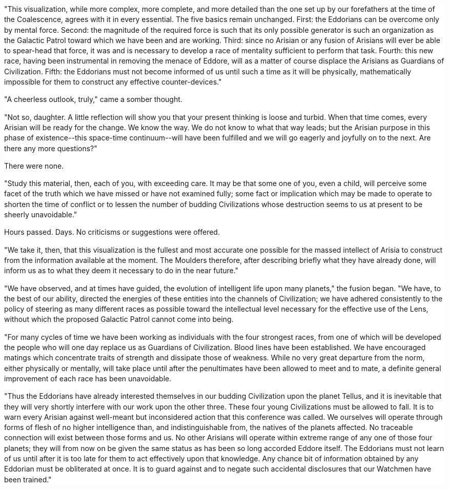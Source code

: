 "This visualization, while more complex, more complete, and more detailed than the one set up by our forefathers at the time of the Coalescence, agrees with it in every essential. The five basics remain unchanged. First: the Eddorians can be overcome only by mental force. Second: the magnitude of the required force is such that its only possible generator is such an organization as the Galactic Patrol toward which we have been and are working. Third: since no Arisian or any fusion of Arisians will ever be able to spear-head that force, it was and is necessary to develop a race of mentality sufficient to perform that task. Fourth: this new race, having been instrumental in removing the menace of Eddore, will as a matter of course displace the Arisians as Guardians of Civilization. Fifth: the Eddorians must not become informed of us until such a time as it will be physically, mathematically impossible for them to construct any effective counter-devices."

"A cheerless outlook, truly," came a somber thought.

"Not so, daughter. A little reflection will show you that your present thinking is loose and turbid. When that time comes, every Arisian will be ready for the change. We know the way. We do not know to what that way leads; but the Arisian purpose in this phase of existence--this space-time continuum--will have been fulfilled and we will go eagerly and joyfully on to the next. Are there any more questions?"

There were none.

"Study this material, then, each of you, with exceeding care. It may be that some one of you, even a child, will perceive some facet of the truth which we have missed or have not examined fully; some fact or implication which may be made to operate to shorten the time of conflict or to lessen the number of budding Civilizations whose destruction seems to us at present to be sheerly unavoidable."

Hours passed. Days. No criticisms or suggestions were offered.

"We take it, then, that this visualization is the fullest and most accurate one possible for the massed intellect of Arisia to construct from the information available at the moment. The Moulders therefore, after describing briefly what they have already done, will inform us as to what they deem it necessary to do in the near future."

"We have observed, and at times have guided, the evolution of intelligent life upon many planets," the fusion began. "We have, to the best of our ability, directed the energies of these entities into the channels of Civilization; we have adhered consistently to the policy of steering as many different races as possible toward the intellectual level necessary for the effective use of the Lens, without which the proposed Galactic Patrol cannot come into being.

"For many cycles of time we have been working as individuals with the four strongest races, from one of which will be developed the people who will one day replace us as Guardians of Civilization. Blood lines have been established. We have encouraged matings which concentrate traits of strength and dissipate those of weakness. While no very great departure from the norm, either physically or mentally, will take place until after the penultimates have been allowed to meet and to mate, a definite general improvement of each race has been unavoidable.

"Thus the Eddorians have already interested themselves in our budding Civilization upon the planet Tellus, and it is inevitable that they will very shortly interfere with our work upon the other three. These four young Civilizations must be allowed to fall. It is to warn every Arisian against well-meant but inconsidered action that this conference was called. We ourselves will operate through forms of flesh of no higher intelligence than, and indistinguishable from, the natives of the planets affected. No traceable connection will exist between those forms and us. No other Arisians will operate within extreme range of any one of those four planets; they will from now on be given the same status as has been so long accorded Eddore itself. The Eddorians must not learn of us until after it is too late for them to act effectively upon that knowledge. Any chance bit of information obtained by any Eddorian must be obliterated at once. It is to guard against and to negate such accidental disclosures that our Watchmen have been trained."
